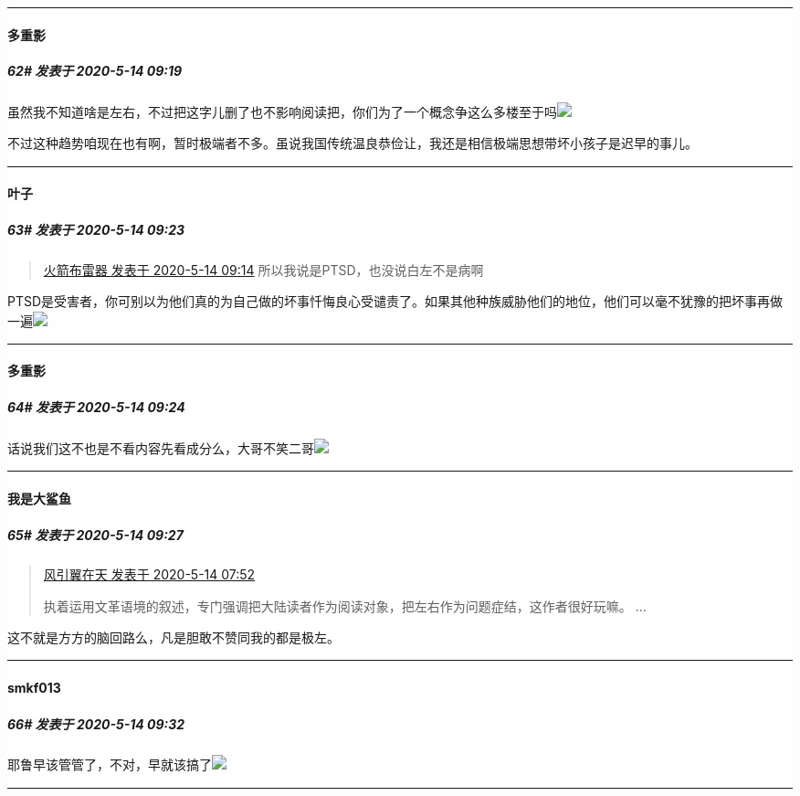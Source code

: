 
-----

####  多重影  
##### 62#       发表于 2020-5-14 09:19


虽然我不知道啥是左右，不过把这字儿删了也不影响阅读把，你们为了一个概念争这么多楼至于吗<img src="https://static.saraba1st.com/image/smiley/face2017/047.png" referrerpolicy="no-referrer">

不过这种趋势咱现在也有啊，暂时极端者不多。虽说我国传统温良恭俭让，我还是相信极端思想带坏小孩子是迟早的事儿。


-----

####  叶子  
##### 63#       发表于 2020-5-14 09:23


<blockquote><a href="httphttps://bbs.saraba1st.com/2b/forum.php?mod=redirect&amp;goto=findpost&amp;pid=47411995&amp;ptid=1934861" target="_blank">火箭布雷器 发表于 2020-5-14 09:14</a>
所以我说是PTSD，也没说白左不是病啊</blockquote>
PTSD是受害者，你可别以为他们真的为自己做的坏事忏悔良心受谴责了。如果其他种族威胁他们的地位，他们可以毫不犹豫的把坏事再做一遍<img src="https://static.saraba1st.com/image/smiley/face2017/037.png" referrerpolicy="no-referrer">


-----

####  多重影  
##### 64#       发表于 2020-5-14 09:24


话说我们这不也是不看内容先看成分么，大哥不笑二哥<img src="https://static.saraba1st.com/image/smiley/face2017/067.png" referrerpolicy="no-referrer">


-----

####  我是大鲨鱼  
##### 65#       发表于 2020-5-14 09:27


<blockquote><a href="httphttps://bbs.saraba1st.com/2b/forum.php?mod=redirect&amp;goto=findpost&amp;pid=47411384&amp;ptid=1934861" target="_blank">风引翼在天 发表于 2020-5-14 07:52</a>

执着运用文革语境的叙述，专门强调把大陆读者作为阅读对象，把左右作为问题症结，这作者很好玩嘛。 ...</blockquote>
这不就是方方的脑回路么，凡是胆敢不赞同我的都是极左。


-----

####  smkf013  
##### 66#       发表于 2020-5-14 09:32


耶鲁早该管管了，不对，早就该搞了<img src="https://static.saraba1st.com/image/smiley/face2017/066.png" referrerpolicy="no-referrer">


-----
